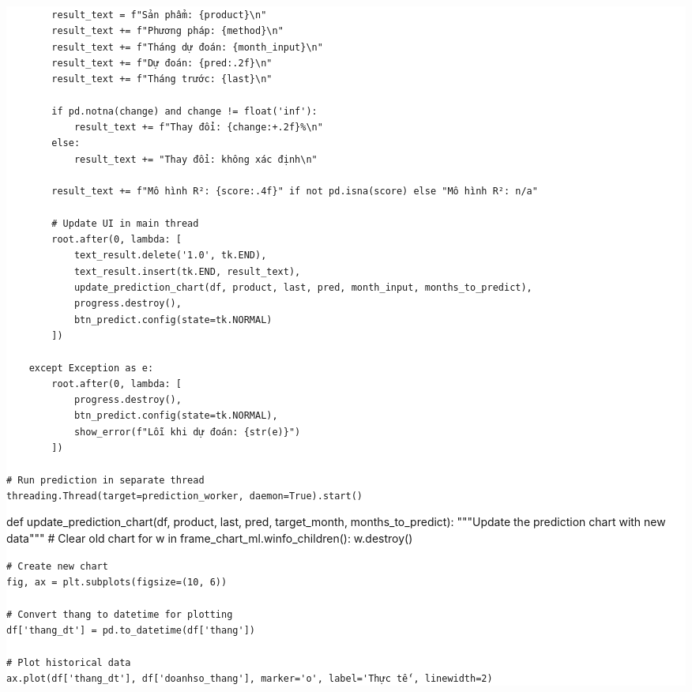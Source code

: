             result_text = f"Sản phẩm: {product}\n"
            result_text += f"Phương pháp: {method}\n"
            result_text += f"Tháng dự đoán: {month_input}\n"
            result_text += f"Dự đoán: {pred:.2f}\n"
            result_text += f"Tháng trước: {last}\n"

            if pd.notna(change) and change != float('inf'):
                result_text += f"Thay đổi: {change:+.2f}%\n"
            else:
                result_text += "Thay đổi: không xác định\n"

            result_text += f"Mô hình R²: {score:.4f}" if not pd.isna(score) else "Mô hình R²: n/a"

            # Update UI in main thread
            root.after(0, lambda: [
                text_result.delete('1.0', tk.END),
                text_result.insert(tk.END, result_text),
                update_prediction_chart(df, product, last, pred, month_input, months_to_predict),
                progress.destroy(),
                btn_predict.config(state=tk.NORMAL)
            ])

        except Exception as e:
            root.after(0, lambda: [
                progress.destroy(),
                btn_predict.config(state=tk.NORMAL),
                show_error(f"Lỗi khi dự đoán: {str(e)}")
            ])

    # Run prediction in separate thread
    threading.Thread(target=prediction_worker, daemon=True).start()

def update_prediction_chart(df, product, last, pred, target_month, months_to_predict):
    """Update the prediction chart with new data"""
    # Clear old chart
    for w in frame_chart_ml.winfo_children():
        w.destroy()

    # Create new chart
    fig, ax = plt.subplots(figsize=(10, 6))

    # Convert thang to datetime for plotting
    df['thang_dt'] = pd.to_datetime(df['thang'])

    # Plot historical data
    ax.plot(df['thang_dt'], df['doanhso_thang'], marker='o', label='Thực tế', linewidth=2)
